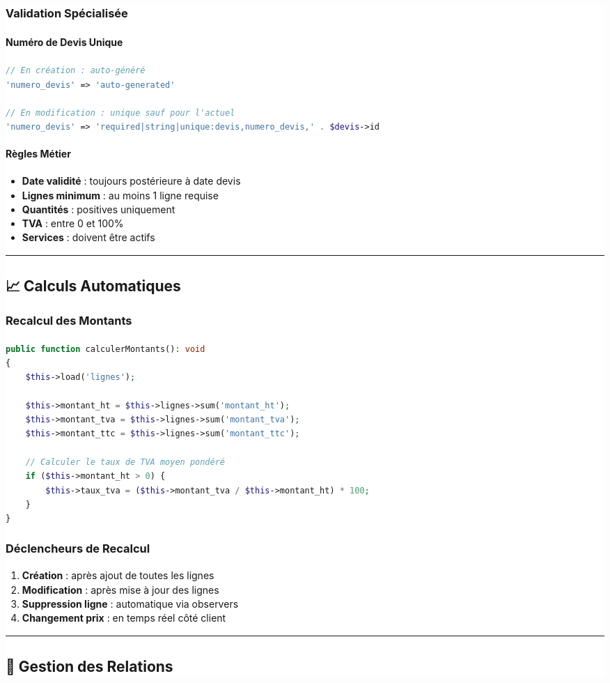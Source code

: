 ### Validation Spécialisée

#### Numéro de Devis Unique
```php
// En création : auto-généré
'numero_devis' => 'auto-generated'

// En modification : unique sauf pour l'actuel
'numero_devis' => 'required|string|unique:devis,numero_devis,' . $devis->id
```

#### Règles Métier
- **Date validité** : toujours postérieure à date devis
- **Lignes minimum** : au moins 1 ligne requise
- **Quantités** : positives uniquement
- **TVA** : entre 0 et 100%
- **Services** : doivent être actifs

---

## 📈 Calculs Automatiques

### Recalcul des Montants

```php
public function calculerMontants(): void
{
    $this->load('lignes');

    $this->montant_ht = $this->lignes->sum('montant_ht');
    $this->montant_tva = $this->lignes->sum('montant_tva');
    $this->montant_ttc = $this->lignes->sum('montant_ttc');

    // Calculer le taux de TVA moyen pondéré
    if ($this->montant_ht > 0) {
        $this->taux_tva = ($this->montant_tva / $this->montant_ht) * 100;
    }
}
```

### Déclencheurs de Recalcul

1. **Création** : après ajout de toutes les lignes
2. **Modification** : après mise à jour des lignes
3. **Suppression ligne** : automatique via observers
4. **Changement prix** : en temps réel côté client

---

## 🔄 Gestion des Relations
